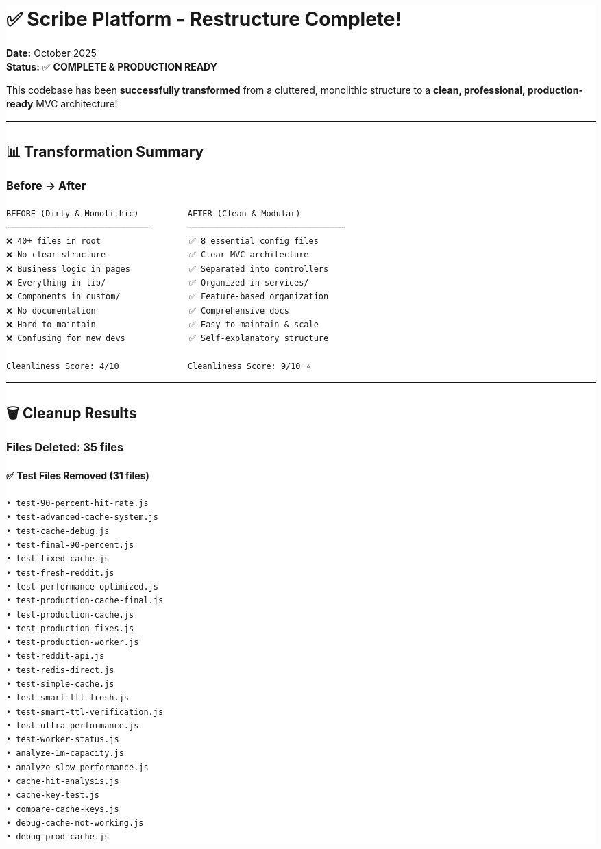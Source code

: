 # ✅ Scribe Platform - Restructure Complete!

**Date:** October 2025   
**Status:** ✅ **COMPLETE & PRODUCTION READY**



This codebase has been **successfully transformed** from a cluttered, monolithic structure to a **clean, professional, production-ready** MVC architecture!

---

## 📊 Transformation Summary

### Before → After

```
BEFORE (Dirty & Monolithic)          AFTER (Clean & Modular)
─────────────────────────────        ────────────────────────────────
❌ 40+ files in root                  ✅ 8 essential config files
❌ No clear structure                 ✅ Clear MVC architecture  
❌ Business logic in pages            ✅ Separated into controllers
❌ Everything in lib/                 ✅ Organized in services/
❌ Components in custom/              ✅ Feature-based organization
❌ No documentation                   ✅ Comprehensive docs
❌ Hard to maintain                   ✅ Easy to maintain & scale
❌ Confusing for new devs             ✅ Self-explanatory structure

Cleanliness Score: 4/10              Cleanliness Score: 9/10 ⭐
```

---

## 🗑️ Cleanup Results

### Files Deleted: 35 files

#### ✅ Test Files Removed (31 files)
```
• test-90-percent-hit-rate.js
• test-advanced-cache-system.js
• test-cache-debug.js
• test-final-90-percent.js
• test-fixed-cache.js
• test-fresh-reddit.js
• test-performance-optimized.js
• test-production-cache-final.js
• test-production-cache.js
• test-production-fixes.js
• test-production-worker.js
• test-reddit-api.js
• test-redis-direct.js
• test-simple-cache.js
• test-smart-ttl-fresh.js
• test-smart-ttl-verification.js
• test-ultra-performance.js
• test-worker-status.js
• analyze-1m-capacity.js
• analyze-slow-performance.js
• cache-hit-analysis.js
• cache-key-test.js
• compare-cache-keys.js
• debug-cache-not-working.js
• debug-prod-cache.js
```